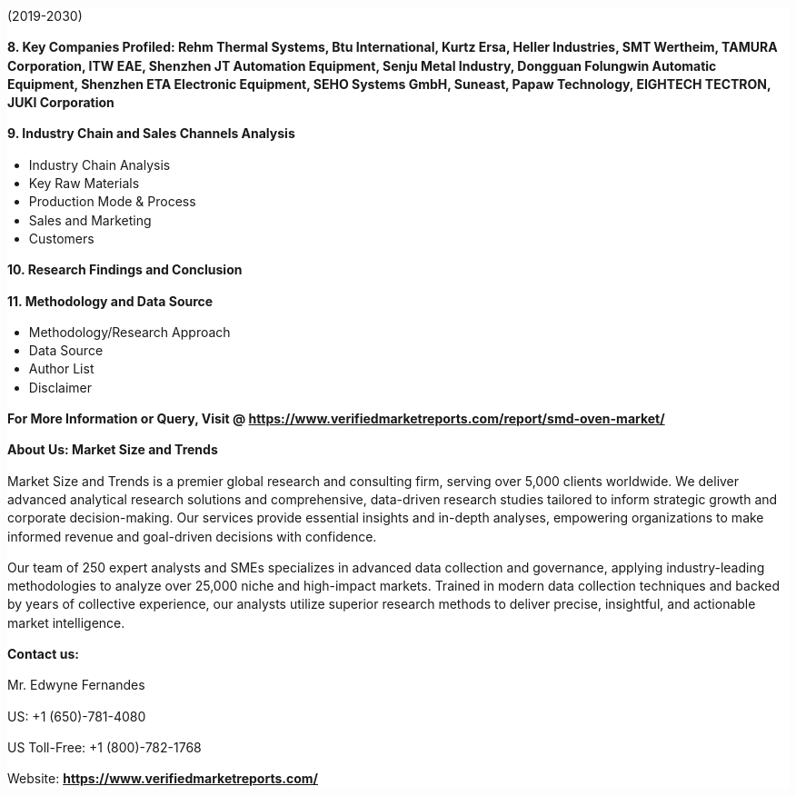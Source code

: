 (2019-2030)</li></ul><p><strong>8. Key Companies Profiled: Rehm Thermal Systems, Btu International, Kurtz Ersa, Heller Industries, SMT Wertheim, TAMURA Corporation, ITW EAE, Shenzhen JT Automation Equipment, Senju Metal Industry, Dongguan Folungwin Automatic Equipment, Shenzhen ETA Electronic Equipment, SEHO Systems GmbH, Suneast, Papaw Technology, EIGHTECH TECTRON, JUKI Corporation</strong></p><p><strong>9. Industry Chain and Sales Channels Analysis</strong></p><ul><li>Industry Chain Analysis</li><li>Key Raw Materials</li><li>Production Mode &amp; Process</li><li>Sales and Marketing</li><li>Customers</li></ul><p><strong>10. Research Findings and Conclusion</strong></p><p><strong>11. Methodology and Data Source</strong></p><ul><li>Methodology/Research Approach</li><li>Data Source</li><li>Author List</li><li>Disclaimer</li></ul></p><p><strong>For More Information or Query, Visit @ <a href="https://www.verifiedmarketreports.com/report/smd-oven-market/">https://www.verifiedmarketreports.com/report/smd-oven-market/</a></strong></p><p><strong>About Us: Market Size and Trends</strong></p><p>Market Size and Trends is a premier global research and consulting firm, serving over 5,000 clients worldwide. We deliver advanced analytical research solutions and comprehensive, data-driven research studies tailored to inform strategic growth and corporate decision-making. Our services provide essential insights and in-depth analyses, empowering organizations to make informed revenue and goal-driven decisions with confidence.</p><p>Our team of 250 expert analysts and SMEs specializes in advanced data collection and governance, applying industry-leading methodologies to analyze over 25,000 niche and high-impact markets. Trained in modern data collection techniques and backed by years of collective experience, our analysts utilize superior research methods to deliver precise, insightful, and actionable market intelligence.</p><p><strong>Contact us:</strong></p><p>Mr. Edwyne Fernandes</p><p>US: +1 (650)-781-4080</p><p>US Toll-Free: +1 (800)-782-1768</p><p>Website: <strong><a href="https://www.verifiedmarketreports.com/">https://www.verifiedmarketreports.com/</a></strong></p>
